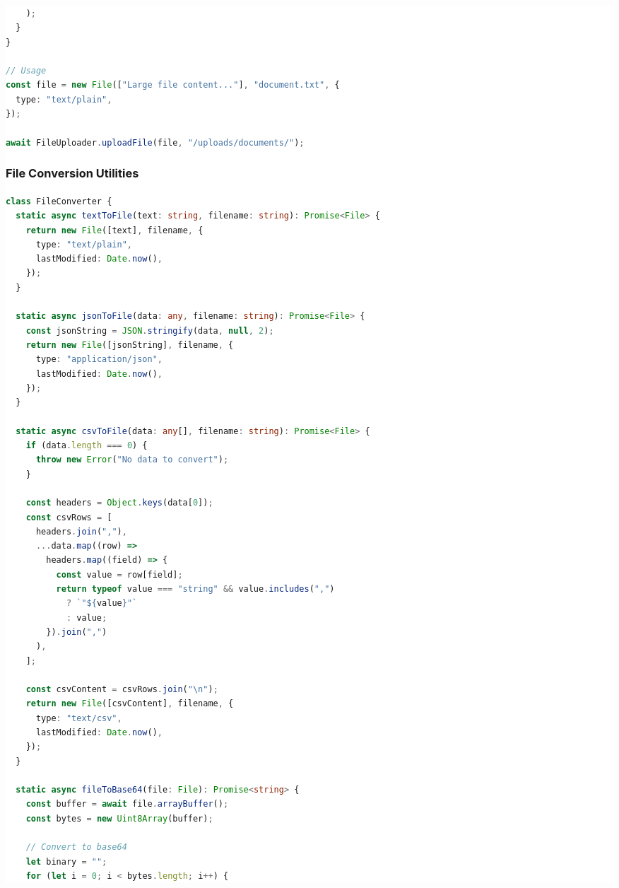 ```typescript
    );
  }
}

// Usage
const file = new File(["Large file content..."], "document.txt", {
  type: "text/plain",
});

await FileUploader.uploadFile(file, "/uploads/documents/");
```

### File Conversion Utilities

```typescript
class FileConverter {
  static async textToFile(text: string, filename: string): Promise<File> {
    return new File([text], filename, {
      type: "text/plain",
      lastModified: Date.now(),
    });
  }

  static async jsonToFile(data: any, filename: string): Promise<File> {
    const jsonString = JSON.stringify(data, null, 2);
    return new File([jsonString], filename, {
      type: "application/json",
      lastModified: Date.now(),
    });
  }

  static async csvToFile(data: any[], filename: string): Promise<File> {
    if (data.length === 0) {
      throw new Error("No data to convert");
    }

    const headers = Object.keys(data[0]);
    const csvRows = [
      headers.join(","),
      ...data.map((row) =>
        headers.map((field) => {
          const value = row[field];
          return typeof value === "string" && value.includes(",")
            ? `"${value}"`
            : value;
        }).join(",")
      ),
    ];

    const csvContent = csvRows.join("\n");
    return new File([csvContent], filename, {
      type: "text/csv",
      lastModified: Date.now(),
    });
  }

  static async fileToBase64(file: File): Promise<string> {
    const buffer = await file.arrayBuffer();
    const bytes = new Uint8Array(buffer);

    // Convert to base64
    let binary = "";
    for (let i = 0; i < bytes.length; i++) {
```